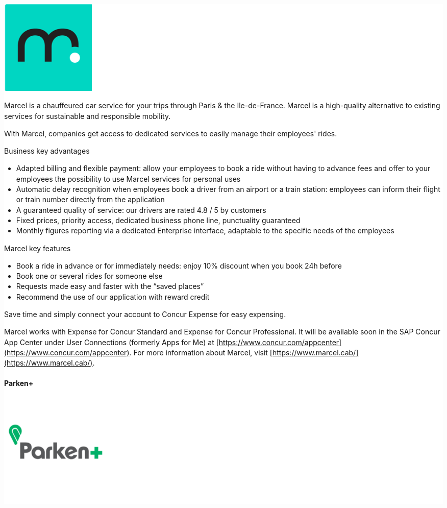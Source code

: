 ![Marcel Logo](./2018-marcel-logo.png)

Marcel is a chauffeured car service for your trips through Paris & the Ile-de-France. Marcel is a high-quality alternative to existing services for sustainable and responsible mobility.

With Marcel, companies get access to dedicated services to easily manage their employees' rides.

Business key advantages

* Adapted billing and flexible payment: allow your employees to book a ride without having to advance fees and offer to your employees the possibility to use Marcel services for personal uses
* Automatic delay recognition when employees book a driver from an airport or a train station: employees can inform their flight or train number directly from the application
* A guaranteed quality of service: our drivers are rated 4.8 / 5 by customers
* Fixed prices, priority access, dedicated business phone line, punctuality guaranteed
* Monthly figures reporting via a dedicated Enterprise interface, adaptable to the specific needs of the employees

Marcel key features
* Book a ride in advance or for immediately needs: enjoy 10% discount when you book 24h before
* Book one or several rides for someone else
* Requests made easy and faster with the “saved places”
* Recommend the use of our application with reward credit

Save time and simply connect your account to Concur Expense for easy expensing.

Marcel works with Expense for Concur Standard and Expense for Concur Professional. It will be available soon in the SAP Concur App Center under User Connections (formerly Apps for Me) at [https://www.concur.com/appcenter](https://www.concur.com/appcenter). For more information about Marcel, visit [https://www.marcel.cab/](https://www.marcel.cab/).

#### Parken+

![Parken+ Logo](./2018-parken-logo.png)
